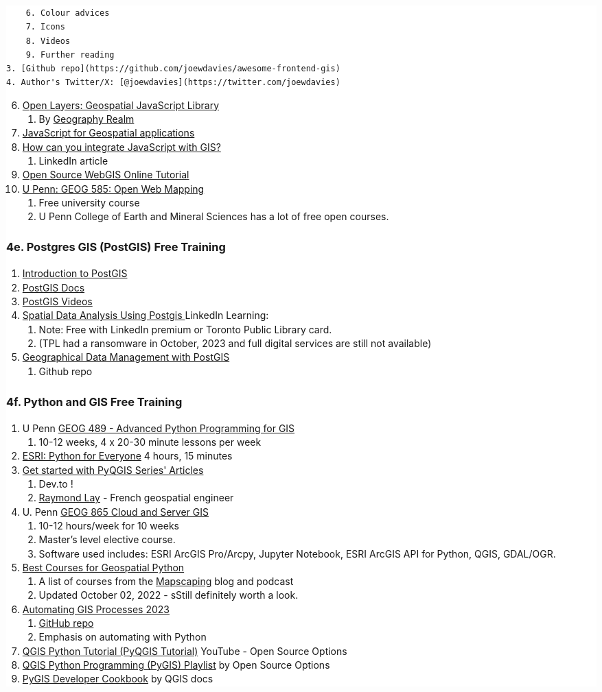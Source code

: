 		6. Colour advices
		7. Icons
		8. Videos
		9. Further reading
	3. [Github repo](https://github.com/joewdavies/awesome-frontend-gis)
	4. Author's Twitter/X: [@joewdavies](https://twitter.com/joewdavies)
6. [Open Layers: Geospatial JavaScript Library](https://www.geographyrealm.com/openlayers-geospatial-javascript-library/)
	1. By [Geography Realm](https://www.geographyrealm.com/)
7. [JavaScript for Geospatial applications](https://geoawesomeness.com/javascript-for-geospatial-applications-an-overview/)
8. [How can you integrate JavaScript with GIS?](https://www.linkedin.com/advice/0/how-can-you-integrate-javascript-gis-5ldde)
	1. LinkedIn article
9. [Open Source WebGIS Online Tutorial](http://webgis.pub/)
10. [U Penn: GEOG 585: Open Web Mapping](https://www.e-education.psu.edu/geog585/)
	1. Free university course
	2. U Penn College of Earth and Mineral Sciences has a lot of free open courses.


<h3 id="postgis-training">4e. Postgres GIS (PostGIS) Free Training</h3>

1. [Introduction to PostGIS](https://postgis.net/workshops/postgis-intro/)
2. [PostGIS Docs](https://postgis.net/documentation/manual/)
3. [PostGIS Videos](https://postgis.net/community/video/)
4. [Spatial Data Analysis Using Postgis  ](https://www.linkedin.com/learning/advanced-postgresql/spatial-data-analysis-using-postgis) LinkedIn Learning:
	1. Note: Free with LinkedIn premium or Toronto Public Library card. 
	2. (TPL had a ransomware  in October, 2023 and full digital services are still not available)
5. [Geographical Data Management with PostGIS](https://github.com/dkakkar/Geospatial-data-management-with-PostGIS)
	1. Github repo

<h3 id="python-gis-training">4f. Python and GIS Free Training</h3>

1. U Penn [GEOG 489 - Advanced Python Programming for GIS](https://www.e-education.psu.edu/geog489/node/1776)
	1. 10-12 weeks, 4 x 20-30 minute lessons per week
2.  [ESRI: Python for Everyone](https://www.esri.com/training/catalog/57630436851d31e02a43f13c/python-for-everyone/) 4 hours, 15 minutes
3. [Get started with PyQGIS Series' Articles](https://dev.to/bordoray/series/24614)
	1. Dev.to !
	2. [Raymond Lay](https://dev.to/bordoray) - French geospatial engineer
4. U. Penn [GEOG 865 Cloud and Server GIS](https://www.e-education.psu.edu/geog865/node/25)
	1. 10-12 hours/week for 10 weeks
	2. Master’s level elective course.
	3. Software used includes: ESRI ArcGIS Pro/Arcpy, Jupyter Notebook, ESRI ArcGIS API for Python, QGIS, GDAL/OGR.
5. [Best Courses for Geospatial Python](https://mapscaping.com/best-online-courses-for-geospatial-python/)
	1. A list of courses from the [Mapscaping](https://mapscaping.com/) blog and podcast
	2. Updated October 02, 2022 - sStill definitely worth a look.
6. [Automating GIS Processes 2023](https://autogis-site.readthedocs.io/en/latest/)
	1. [GitHub repo](https://github.com/Automating-GIS-processes/site/)
	2. Emphasis on automating with Python
7. [QGIS Python Tutorial (PyQGIS Tutorial)](https://youtu.be/X-LvGvNor4E?si=BRGogOmp8kRhSEZQ) YouTube - Open Source Options
8. [QGIS Python Programming (PyGIS) Playlist](https://www.youtube.com/watch?v=W5_3H2UWYms&list=PLzHdTn7Pdxs7bWcdXMaaf3Wpz-W8q0Lbj&pp=iAQB) by Open Source Options
9. [PyGIS Developer Cookbook](https://docs.qgis.org/3.28/en/docs/pyqgis_developer_cookbook/index.html) by QGIS docs
